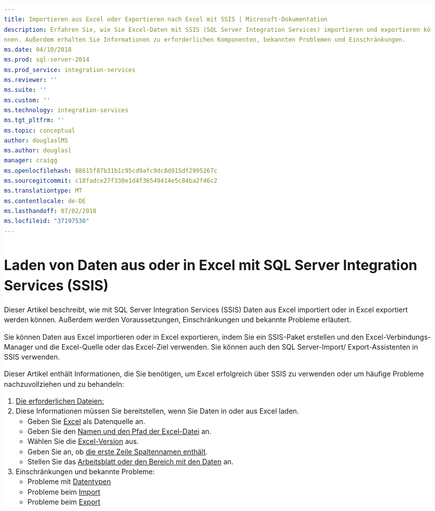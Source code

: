 ```yaml
---
title: Importieren aus Excel oder Exportieren nach Excel mit SSIS | Microsoft-Dokumentation
description: Erfahren Sie, wie Sie Excel-Daten mit SSIS (SQL Server Integration Services) importieren und exportieren können. Außerdem erhalten Sie Informationen zu erforderlichen Komponenten, bekannten Problemen und Einschränkungen.
ms.date: 04/10/2018
ms.prod: sql-server-2014
ms.prod_service: integration-services
ms.reviewer: ''
ms.suite: ''
ms.custom: ''
ms.technology: integration-services
ms.tgt_pltfrm: ''
ms.topic: conceptual
author: douglaslMS
ms.author: douglasl
manager: craigg
ms.openlocfilehash: 88615f87b31b1c95cd9afc9dc8d915df2995267c
ms.sourcegitcommit: c18fadce27f330e1d4f36549414e5c84ba2f46c2
ms.translationtype: MT
ms.contentlocale: de-DE
ms.lasthandoff: 07/02/2018
ms.locfileid: "37197530"
---
```

# <a name="import-data-from-excel-or-export-data-to-excel-with-sql-server-integration-services-ssis"></a>Laden von Daten aus oder in Excel mit SQL Server Integration Services (SSIS)

Dieser Artikel beschreibt, wie mit SQL Server Integration Services (SSIS) Daten aus Excel importiert oder in Excel exportiert werden können. Außerdem werden Voraussetzungen, Einschränkungen und bekannte Probleme erläutert.

Sie können Daten aus Excel importieren oder in Excel exportieren, indem Sie ein SSIS-Paket erstellen und den Excel-Verbindungs-Manager und die Excel-Quelle oder das Excel-Ziel verwenden. Sie können auch den SQL Server-Import/ Export-Assistenten in SSIS verwenden.

Dieser Artikel enthält Informationen, die Sie benötigen, um Excel erfolgreich über SSIS zu verwenden oder um häufige Probleme nachzuvollziehen und zu behandeln:
1.  [Die erforderlichen Dateien:](#files-you-need)
2.  Diese Informationen müssen Sie bereitstellen, wenn Sie Daten in oder aus Excel laden.
    -   Geben Sie [Excel](#specify-excel) als Datenquelle an.
    -   Geben Sie den [Namen und den Pfad der Excel-Datei](#excel-file) an.
    -   Wählen Sie die [Excel-Version](#excel-version) aus.
    -   Geben Sie an, ob [die erste Zeile Spaltennamen enthält](#first-row).
    -   Stellen Sie das [Arbeitsblatt oder den Bereich mit den Daten](#sheets-ranges) an.
3.  Einschränkungen und bekannte Probleme:
    -   Probleme mit [Datentypen](#issues-types)
    -   Probleme beim [Import](#issues-importing)
    -   Probleme beim [Export](#issues-exporting)
